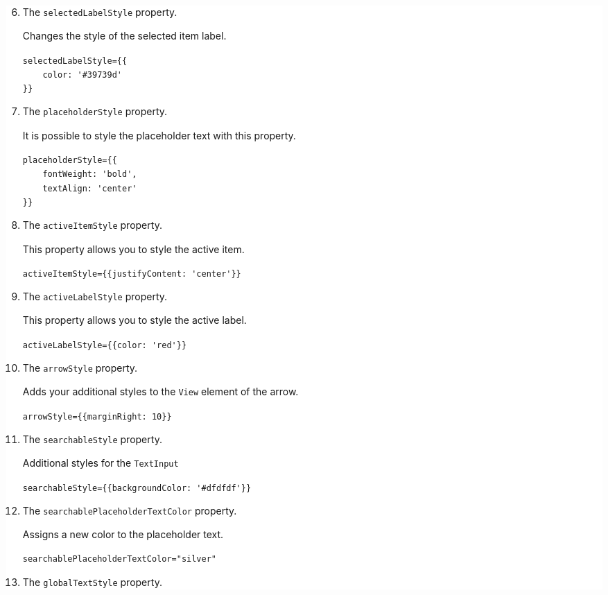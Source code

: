 6. The `selectedLabelStyle` property.

   Changes the style of the selected item label.

   ```javacript
   selectedLabelStyle={{
       color: '#39739d'
   }}
   ```

7. The `placeholderStyle` property.

   It is possible to style the placeholder text with this property.

   ```javacript
   placeholderStyle={{
       fontWeight: 'bold',
       textAlign: 'center'
   }}
   ```

8. The `activeItemStyle` property.

   This property allows you to style the active item.

   ```javacript
   activeItemStyle={{justifyContent: 'center'}}
   ```

9. The `activeLabelStyle` property.

   This property allows you to style the active label.

   ```javacript
   activeLabelStyle={{color: 'red'}}
   ```

10. The `arrowStyle` property.

    Adds your additional styles to the `View` element of the arrow.

    ```javacript
    arrowStyle={{marginRight: 10}}
    ```

11. The `searchableStyle` property.

    Additional styles for the `TextInput`

    ```javacript
    searchableStyle={{backgroundColor: '#dfdfdf'}}
    ```

12. The `searchablePlaceholderTextColor` property.

    Assigns a new color to the placeholder text.

    ```javacript
    searchablePlaceholderTextColor="silver"
    ```

13. The `globalTextStyle` property.
